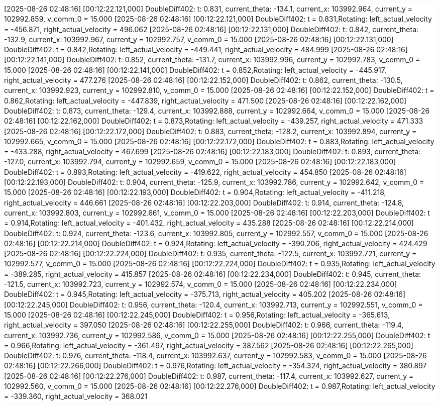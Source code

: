 [2025-08-26 02:48:16] [00:12:22.121,000] <inf> DoubleDiff402: t: 0.831, current_theta: -134.1, current_x: 103992.964, current_y = 102992.859, v_comm_0 = 15.000
[2025-08-26 02:48:16] [00:12:22.121,000] <inf> DoubleDiff402: t = 0.831,Rotating: left_actual_velocity = -456.871, right_actual_velocity = 496.062
[2025-08-26 02:48:16] [00:12:22.131,000] <inf> DoubleDiff402: t: 0.842, current_theta: -132.9, current_x: 103992.967, current_y = 102992.757, v_comm_0 = 15.000
[2025-08-26 02:48:16] [00:12:22.131,000] <inf> DoubleDiff402: t = 0.842,Rotating: left_actual_velocity = -449.441, right_actual_velocity = 484.999
[2025-08-26 02:48:16] [00:12:22.141,000] <inf> DoubleDiff402: t: 0.852, current_theta: -131.7, current_x: 103992.996, current_y = 102992.783, v_comm_0 = 15.000
[2025-08-26 02:48:16] [00:12:22.141,000] <inf> DoubleDiff402: t = 0.852,Rotating: left_actual_velocity = -445.917, right_actual_velocity = 477.276
[2025-08-26 02:48:16] [00:12:22.152,000] <inf> DoubleDiff402: t: 0.862, current_theta: -130.5, current_x: 103992.923, current_y = 102992.810, v_comm_0 = 15.000
[2025-08-26 02:48:16] [00:12:22.152,000] <inf> DoubleDiff402: t = 0.862,Rotating: left_actual_velocity = -447.839, right_actual_velocity = 471.500
[2025-08-26 02:48:16] [00:12:22.162,000] <inf> DoubleDiff402: t: 0.873, current_theta: -129.4, current_x: 103992.888, current_y = 102992.664, v_comm_0 = 15.000
[2025-08-26 02:48:16] [00:12:22.162,000] <inf> DoubleDiff402: t = 0.873,Rotating: left_actual_velocity = -439.257, right_actual_velocity = 471.333
[2025-08-26 02:48:16] [00:12:22.172,000] <inf> DoubleDiff402: t: 0.883, current_theta: -128.2, current_x: 103992.894, current_y = 102992.665, v_comm_0 = 15.000
[2025-08-26 02:48:16] [00:12:22.172,000] <inf> DoubleDiff402: t = 0.883,Rotating: left_actual_velocity = -433.288, right_actual_velocity = 467.699
[2025-08-26 02:48:16] [00:12:22.183,000] <inf> DoubleDiff402: t: 0.893, current_theta: -127.0, current_x: 103992.794, current_y = 102992.659, v_comm_0 = 15.000
[2025-08-26 02:48:16] [00:12:22.183,000] <inf> DoubleDiff402: t = 0.893,Rotating: left_actual_velocity = -419.622, right_actual_velocity = 454.850
[2025-08-26 02:48:16] [00:12:22.193,000] <inf> DoubleDiff402: t: 0.904, current_theta: -125.9, current_x: 103992.786, current_y = 102992.642, v_comm_0 = 15.000
[2025-08-26 02:48:16] [00:12:22.193,000] <inf> DoubleDiff402: t = 0.904,Rotating: left_actual_velocity = -411.218, right_actual_velocity = 446.661
[2025-08-26 02:48:16] [00:12:22.203,000] <inf> DoubleDiff402: t: 0.914, current_theta: -124.8, current_x: 103992.803, current_y = 102992.661, v_comm_0 = 15.000
[2025-08-26 02:48:16] [00:12:22.203,000] <inf> DoubleDiff402: t = 0.914,Rotating: left_actual_velocity = -401.432, right_actual_velocity = 435.288
[2025-08-26 02:48:16] [00:12:22.214,000] <inf> DoubleDiff402: t: 0.924, current_theta: -123.6, current_x: 103992.805, current_y = 102992.557, v_comm_0 = 15.000
[2025-08-26 02:48:16] [00:12:22.214,000] <inf> DoubleDiff402: t = 0.924,Rotating: left_actual_velocity = -390.206, right_actual_velocity = 424.429
[2025-08-26 02:48:16] [00:12:22.224,000] <inf> DoubleDiff402: t: 0.935, current_theta: -122.5, current_x: 103992.721, current_y = 102992.577, v_comm_0 = 15.000
[2025-08-26 02:48:16] [00:12:22.224,000] <inf> DoubleDiff402: t = 0.935,Rotating: left_actual_velocity = -389.285, right_actual_velocity = 415.857
[2025-08-26 02:48:16] [00:12:22.234,000] <inf> DoubleDiff402: t: 0.945, current_theta: -121.5, current_x: 103992.723, current_y = 102992.574, v_comm_0 = 15.000
[2025-08-26 02:48:16] [00:12:22.234,000] <inf> DoubleDiff402: t = 0.945,Rotating: left_actual_velocity = -375.713, right_actual_velocity = 405.202
[2025-08-26 02:48:16] [00:12:22.245,000] <inf> DoubleDiff402: t: 0.956, current_theta: -120.4, current_x: 103992.713, current_y = 102992.551, v_comm_0 = 15.000
[2025-08-26 02:48:16] [00:12:22.245,000] <inf> DoubleDiff402: t = 0.956,Rotating: left_actual_velocity = -365.613, right_actual_velocity = 397.050
[2025-08-26 02:48:16] [00:12:22.255,000] <inf> DoubleDiff402: t: 0.966, current_theta: -119.4, current_x: 103992.736, current_y = 102992.586, v_comm_0 = 15.000
[2025-08-26 02:48:16] [00:12:22.255,000] <inf> DoubleDiff402: t = 0.966,Rotating: left_actual_velocity = -361.497, right_actual_velocity = 387.562
[2025-08-26 02:48:16] [00:12:22.265,000] <inf> DoubleDiff402: t: 0.976, current_theta: -118.4, current_x: 103992.637, current_y = 102992.583, v_comm_0 = 15.000
[2025-08-26 02:48:16] [00:12:22.266,000] <inf> DoubleDiff402: t = 0.976,Rotating: left_actual_velocity = -354.324, right_actual_velocity = 380.897
[2025-08-26 02:48:16] [00:12:22.276,000] <inf> DoubleDiff402: t: 0.987, current_theta: -117.4, current_x: 103992.627, current_y = 102992.560, v_comm_0 = 15.000
[2025-08-26 02:48:16] [00:12:22.276,000] <inf> DoubleDiff402: t = 0.987,Rotating: left_actual_velocity = -339.360, right_actual_velocity = 368.021